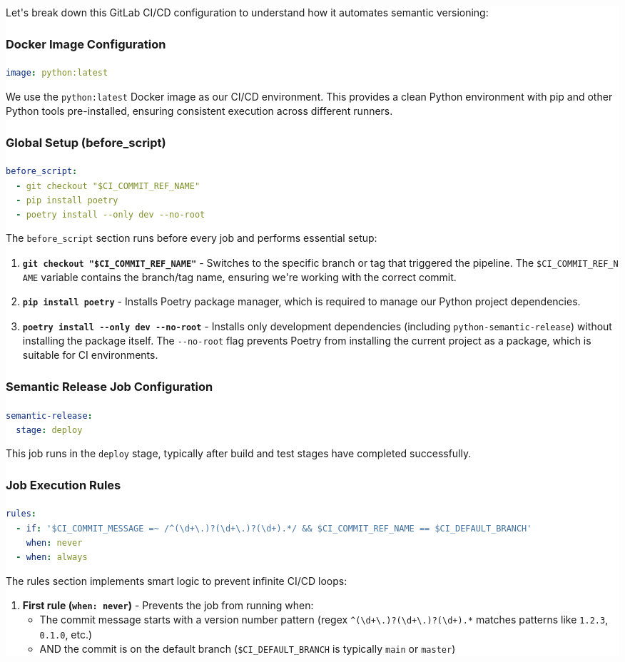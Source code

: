 Let's break down this GitLab CI/CD configuration to understand how it automates semantic versioning:

### Docker Image Configuration
```yaml
image: python:latest
```
We use the `python:latest` Docker image as our CI/CD environment. This provides a clean Python environment with pip and other Python tools pre-installed, ensuring consistent execution across different runners.

### Global Setup (before_script)
```yaml
before_script:
  - git checkout "$CI_COMMIT_REF_NAME"
  - pip install poetry
  - poetry install --only dev --no-root
```
The `before_script` section runs before every job and performs essential setup:

1. **`git checkout "$CI_COMMIT_REF_NAME"`** - Switches to the specific branch or tag that triggered the pipeline. The `$CI_COMMIT_REF_NAME` variable contains the branch/tag name, ensuring we're working with the correct commit.

2. **`pip install poetry`** - Installs Poetry package manager, which is required to manage our Python project dependencies.

3. **`poetry install --only dev --no-root`** - Installs only development dependencies (including `python-semantic-release`) without installing the package itself. The `--no-root` flag prevents Poetry from installing the current project as a package, which is suitable for CI environments.

### Semantic Release Job Configuration
```yaml
semantic-release:
  stage: deploy
```
This job runs in the `deploy` stage, typically after build and test stages have completed successfully.

### Job Execution Rules
```yaml
rules:
  - if: '$CI_COMMIT_MESSAGE =~ /^(\d+\.)?(\d+\.)?(\d+).*/ && $CI_COMMIT_REF_NAME == $CI_DEFAULT_BRANCH'
    when: never
  - when: always
```
The rules section implements smart logic to prevent infinite CI/CD loops:

1. **First rule (`when: never`)** - Prevents the job from running when:
   - The commit message starts with a version number pattern (regex `^(\d+\.)?(\d+\.)?(\d+).*` matches patterns like `1.2.3`, `0.1.0`, etc.)
   - AND the commit is on the default branch (`$CI_DEFAULT_BRANCH` is typically `main` or `master`)
   